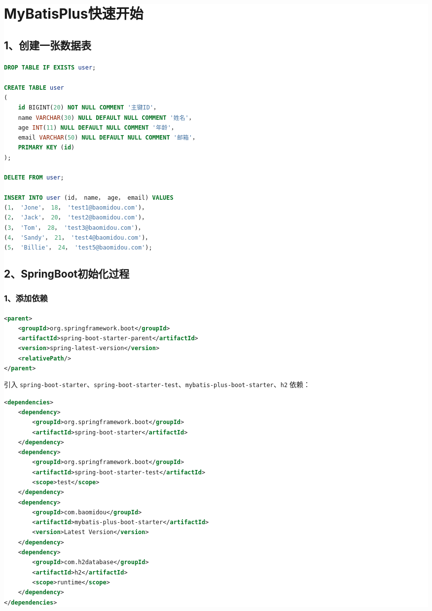 # MyBatisPlus快速开始

## 1、创建一张数据表

```sql
DROP TABLE IF EXISTS user;

CREATE TABLE user
(
	id BIGINT(20) NOT NULL COMMENT '主键ID'，
	name VARCHAR(30) NULL DEFAULT NULL COMMENT '姓名'，
	age INT(11) NULL DEFAULT NULL COMMENT '年龄'，
	email VARCHAR(50) NULL DEFAULT NULL COMMENT '邮箱'，
	PRIMARY KEY (id)
);

DELETE FROM user;

INSERT INTO user (id， name， age， email) VALUES
(1， 'Jone'， 18， 'test1@baomidou.com')，
(2， 'Jack'， 20， 'test2@baomidou.com')，
(3， 'Tom'， 28， 'test3@baomidou.com')，
(4， 'Sandy'， 21， 'test4@baomidou.com')，
(5， 'Billie'， 24， 'test5@baomidou.com');
```

## 2、SpringBoot初始化过程

### 1、添加依赖

```xml
<parent>
    <groupId>org.springframework.boot</groupId>
    <artifactId>spring-boot-starter-parent</artifactId>
    <version>spring-latest-version</version>
    <relativePath/>
</parent>
```

引入 `spring-boot-starter`、`spring-boot-starter-test`、`mybatis-plus-boot-starter`、`h2` 依赖：

```xml
<dependencies>
    <dependency>
        <groupId>org.springframework.boot</groupId>
        <artifactId>spring-boot-starter</artifactId>
    </dependency>
    <dependency>
        <groupId>org.springframework.boot</groupId>
        <artifactId>spring-boot-starter-test</artifactId>
        <scope>test</scope>
    </dependency>
    <dependency>
        <groupId>com.baomidou</groupId>
        <artifactId>mybatis-plus-boot-starter</artifactId>
        <version>Latest Version</version>
    </dependency>
    <dependency>
        <groupId>com.h2database</groupId>
        <artifactId>h2</artifactId>
        <scope>runtime</scope>
    </dependency>
</dependencies>
```